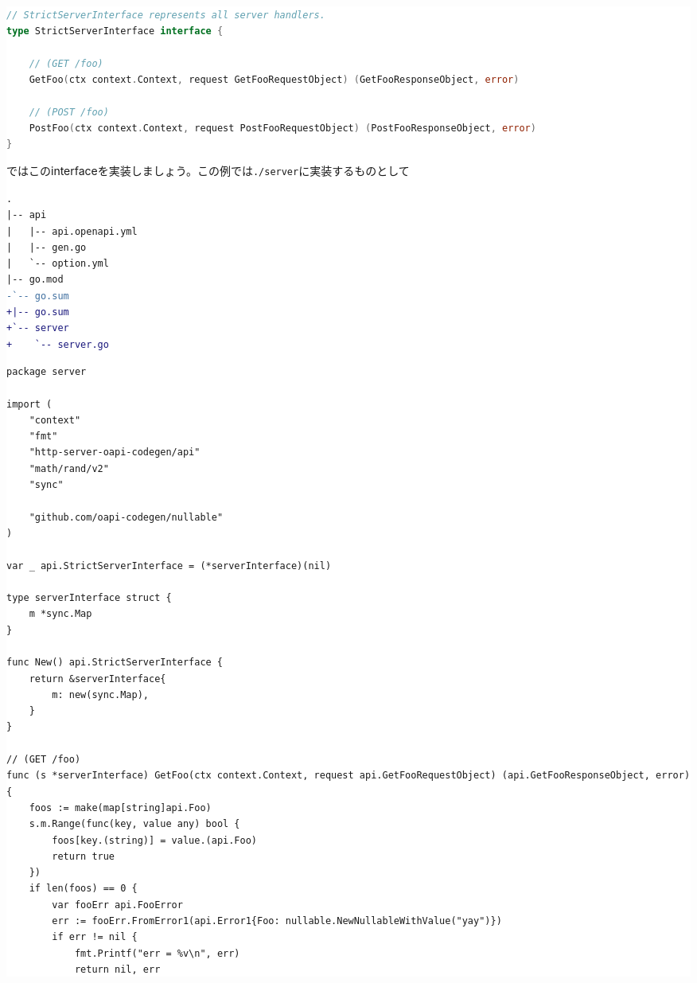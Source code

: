 ```go
// StrictServerInterface represents all server handlers.
type StrictServerInterface interface {

	// (GET /foo)
	GetFoo(ctx context.Context, request GetFooRequestObject) (GetFooResponseObject, error)

	// (POST /foo)
	PostFoo(ctx context.Context, request PostFooRequestObject) (PostFooResponseObject, error)
}
```

ではこのinterfaceを実装しましょう。この例では`./server`に実装するものとして

```diff
.
|-- api
|   |-- api.openapi.yml
|   |-- gen.go
|   `-- option.yml
|-- go.mod
-`-- go.sum
+|-- go.sum
+`-- server
+    `-- server.go
```

```go: server.go
package server

import (
	"context"
	"fmt"
	"http-server-oapi-codegen/api"
	"math/rand/v2"
	"sync"

	"github.com/oapi-codegen/nullable"
)

var _ api.StrictServerInterface = (*serverInterface)(nil)

type serverInterface struct {
	m *sync.Map
}

func New() api.StrictServerInterface {
	return &serverInterface{
		m: new(sync.Map),
	}
}

// (GET /foo)
func (s *serverInterface) GetFoo(ctx context.Context, request api.GetFooRequestObject) (api.GetFooResponseObject, error) {
	foos := make(map[string]api.Foo)
	s.m.Range(func(key, value any) bool {
		foos[key.(string)] = value.(api.Foo)
		return true
	})
	if len(foos) == 0 {
		var fooErr api.FooError
		err := fooErr.FromError1(api.Error1{Foo: nullable.NewNullableWithValue("yay")})
		if err != nil {
			fmt.Printf("err = %v\n", err)
			return nil, err
```

[net/http]: https://pkg.go.dev/net/http@go1.22.3
[*slog.Logger]: https://pkg.go.dev/log/slog@go1.22.3#Logger
[slog.Handler]: https://pkg.go.dev/log/slog@go1.22.3#Handler